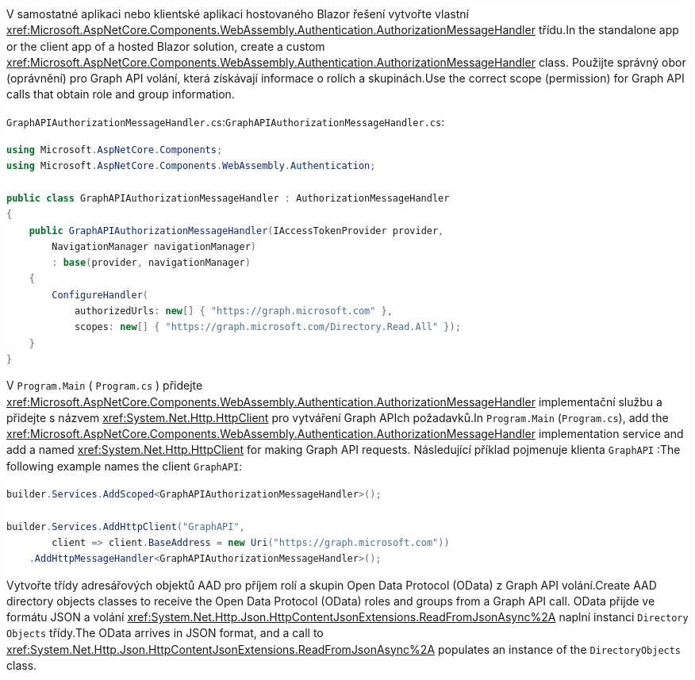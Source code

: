 <span data-ttu-id="fe79a-136">V samostatné aplikaci nebo klientské aplikaci hostovaného Blazor řešení vytvořte vlastní <xref:Microsoft.AspNetCore.Components.WebAssembly.Authentication.AuthorizationMessageHandler> třídu.</span><span class="sxs-lookup"><span data-stu-id="fe79a-136">In the standalone app or the client app of a hosted Blazor solution, create a custom <xref:Microsoft.AspNetCore.Components.WebAssembly.Authentication.AuthorizationMessageHandler> class.</span></span> <span data-ttu-id="fe79a-137">Použijte správný obor (oprávnění) pro Graph API volání, která získávají informace o rolích a skupinách.</span><span class="sxs-lookup"><span data-stu-id="fe79a-137">Use the correct scope (permission) for Graph API calls that obtain role and group information.</span></span>

<span data-ttu-id="fe79a-138">`GraphAPIAuthorizationMessageHandler.cs`:</span><span class="sxs-lookup"><span data-stu-id="fe79a-138">`GraphAPIAuthorizationMessageHandler.cs`:</span></span>

```csharp
using Microsoft.AspNetCore.Components;
using Microsoft.AspNetCore.Components.WebAssembly.Authentication;

public class GraphAPIAuthorizationMessageHandler : AuthorizationMessageHandler
{
    public GraphAPIAuthorizationMessageHandler(IAccessTokenProvider provider,
        NavigationManager navigationManager)
        : base(provider, navigationManager)
    {
        ConfigureHandler(
            authorizedUrls: new[] { "https://graph.microsoft.com" },
            scopes: new[] { "https://graph.microsoft.com/Directory.Read.All" });
    }
}
```

<span data-ttu-id="fe79a-139">V `Program.Main` ( `Program.cs` ) přidejte <xref:Microsoft.AspNetCore.Components.WebAssembly.Authentication.AuthorizationMessageHandler> implementační službu a přidejte s názvem <xref:System.Net.Http.HttpClient> pro vytváření Graph APIch požadavků.</span><span class="sxs-lookup"><span data-stu-id="fe79a-139">In `Program.Main` (`Program.cs`), add the <xref:Microsoft.AspNetCore.Components.WebAssembly.Authentication.AuthorizationMessageHandler> implementation service and add a named <xref:System.Net.Http.HttpClient> for making Graph API requests.</span></span> <span data-ttu-id="fe79a-140">Následující příklad pojmenuje klienta `GraphAPI` :</span><span class="sxs-lookup"><span data-stu-id="fe79a-140">The following example names the client `GraphAPI`:</span></span>

```csharp
builder.Services.AddScoped<GraphAPIAuthorizationMessageHandler>();

builder.Services.AddHttpClient("GraphAPI",
        client => client.BaseAddress = new Uri("https://graph.microsoft.com"))
    .AddHttpMessageHandler<GraphAPIAuthorizationMessageHandler>();
```

<span data-ttu-id="fe79a-141">Vytvořte třídy adresářových objektů AAD pro příjem rolí a skupin Open Data Protocol (OData) z Graph API volání.</span><span class="sxs-lookup"><span data-stu-id="fe79a-141">Create AAD directory objects classes to receive the Open Data Protocol (OData) roles and groups from a Graph API call.</span></span> <span data-ttu-id="fe79a-142">OData přijde ve formátu JSON a volání <xref:System.Net.Http.Json.HttpContentJsonExtensions.ReadFromJsonAsync%2A> naplní instanci `DirectoryObjects` třídy.</span><span class="sxs-lookup"><span data-stu-id="fe79a-142">The OData arrives in JSON format, and a call to <xref:System.Net.Http.Json.HttpContentJsonExtensions.ReadFromJsonAsync%2A> populates an instance of the `DirectoryObjects` class.</span></span>
